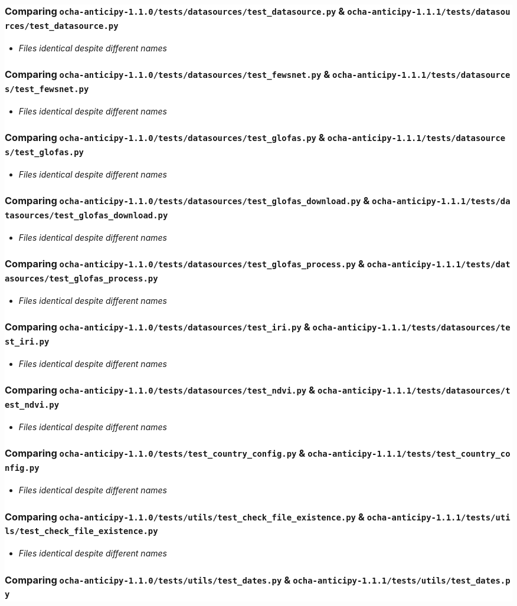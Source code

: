 ### Comparing `ocha-anticipy-1.1.0/tests/datasources/test_datasource.py` & `ocha-anticipy-1.1.1/tests/datasources/test_datasource.py`

 * *Files identical despite different names*

### Comparing `ocha-anticipy-1.1.0/tests/datasources/test_fewsnet.py` & `ocha-anticipy-1.1.1/tests/datasources/test_fewsnet.py`

 * *Files identical despite different names*

### Comparing `ocha-anticipy-1.1.0/tests/datasources/test_glofas.py` & `ocha-anticipy-1.1.1/tests/datasources/test_glofas.py`

 * *Files identical despite different names*

### Comparing `ocha-anticipy-1.1.0/tests/datasources/test_glofas_download.py` & `ocha-anticipy-1.1.1/tests/datasources/test_glofas_download.py`

 * *Files identical despite different names*

### Comparing `ocha-anticipy-1.1.0/tests/datasources/test_glofas_process.py` & `ocha-anticipy-1.1.1/tests/datasources/test_glofas_process.py`

 * *Files identical despite different names*

### Comparing `ocha-anticipy-1.1.0/tests/datasources/test_iri.py` & `ocha-anticipy-1.1.1/tests/datasources/test_iri.py`

 * *Files identical despite different names*

### Comparing `ocha-anticipy-1.1.0/tests/datasources/test_ndvi.py` & `ocha-anticipy-1.1.1/tests/datasources/test_ndvi.py`

 * *Files identical despite different names*

### Comparing `ocha-anticipy-1.1.0/tests/test_country_config.py` & `ocha-anticipy-1.1.1/tests/test_country_config.py`

 * *Files identical despite different names*

### Comparing `ocha-anticipy-1.1.0/tests/utils/test_check_file_existence.py` & `ocha-anticipy-1.1.1/tests/utils/test_check_file_existence.py`

 * *Files identical despite different names*

### Comparing `ocha-anticipy-1.1.0/tests/utils/test_dates.py` & `ocha-anticipy-1.1.1/tests/utils/test_dates.py`
